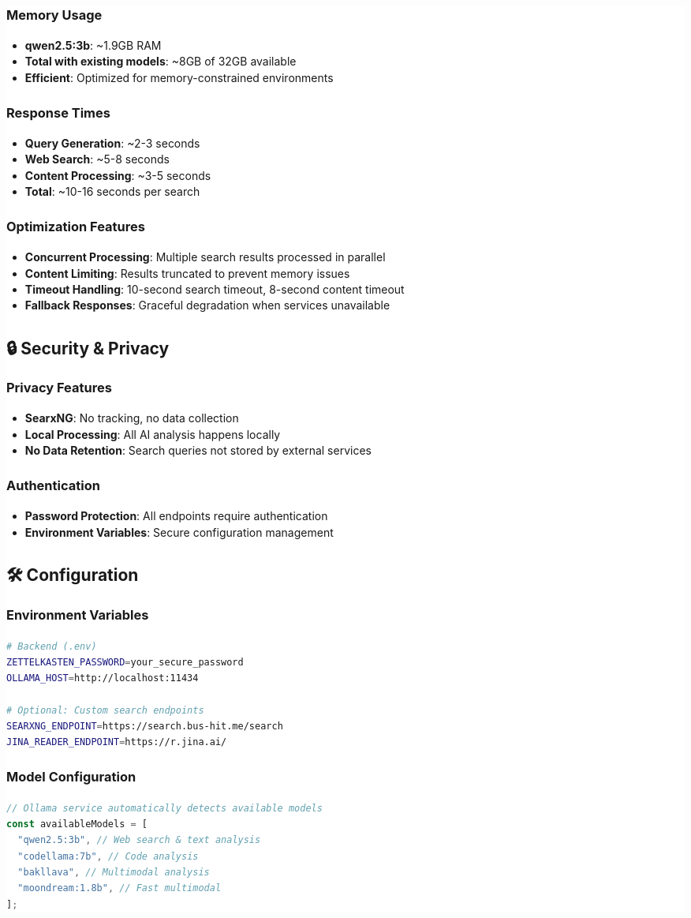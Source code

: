 ### **Memory Usage**

- **qwen2.5:3b**: ~1.9GB RAM
- **Total with existing models**: ~8GB of 32GB available
- **Efficient**: Optimized for memory-constrained environments

### **Response Times**

- **Query Generation**: ~2-3 seconds
- **Web Search**: ~5-8 seconds
- **Content Processing**: ~3-5 seconds
- **Total**: ~10-16 seconds per search

### **Optimization Features**

- **Concurrent Processing**: Multiple search results processed in parallel
- **Content Limiting**: Results truncated to prevent memory issues
- **Timeout Handling**: 10-second search timeout, 8-second content timeout
- **Fallback Responses**: Graceful degradation when services unavailable

## **🔒 Security & Privacy**

### **Privacy Features**

- **SearxNG**: No tracking, no data collection
- **Local Processing**: All AI analysis happens locally
- **No Data Retention**: Search queries not stored by external services

### **Authentication**

- **Password Protection**: All endpoints require authentication
- **Environment Variables**: Secure configuration management

## **🛠️ Configuration**

### **Environment Variables**

```bash
# Backend (.env)
ZETTELKASTEN_PASSWORD=your_secure_password
OLLAMA_HOST=http://localhost:11434

# Optional: Custom search endpoints
SEARXNG_ENDPOINT=https://search.bus-hit.me/search
JINA_READER_ENDPOINT=https://r.jina.ai/
```

### **Model Configuration**

```typescript
// Ollama service automatically detects available models
const availableModels = [
  "qwen2.5:3b", // Web search & text analysis
  "codellama:7b", // Code analysis
  "bakllava", // Multimodal analysis
  "moondream:1.8b", // Fast multimodal
];
```
